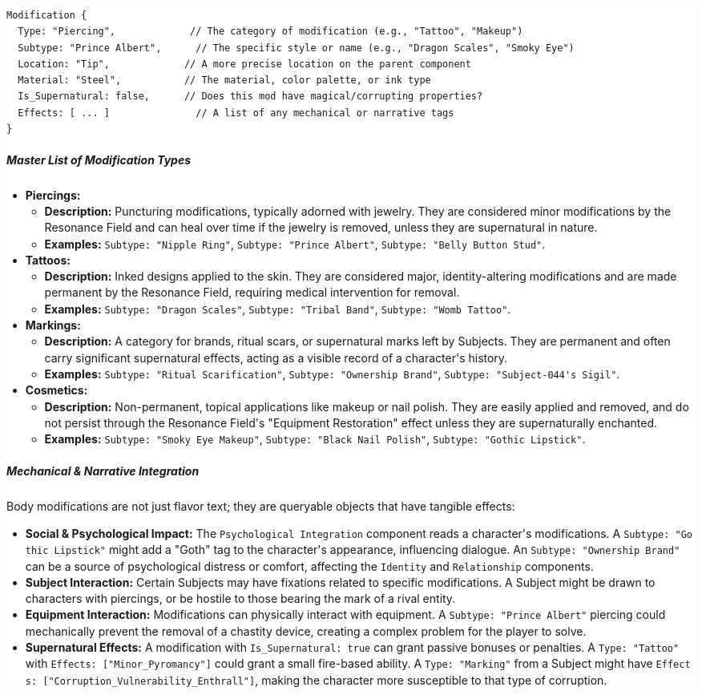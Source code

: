 ```
Modification {
  Type: "Piercing",             // The category of modification (e.g., "Tattoo", "Makeup")
  Subtype: "Prince Albert",      // The specific style or name (e.g., "Dragon Scales", "Smoky Eye")
  Location: "Tip",             // A more precise location on the parent component
  Material: "Steel",           // The material, color palette, or ink type
  Is_Supernatural: false,      // Does this mod have magical/corrupting properties?
  Effects: [ ... ]               // A list of any mechanical or narrative tags
}
```

##### **Master List of Modification Types**

*   **Piercings:**
    *   **Description:** Puncturing modifications, typically adorned with jewelry. They are considered minor modifications by the Resonance Field and can heal over time if the jewelry is removed, unless they are supernatural in nature.
    *   **Examples:** `Subtype: "Nipple Ring"`, `Subtype: "Prince Albert"`, `Subtype: "Belly Button Stud"`.
*   **Tattoos:**
    *   **Description:** Inked designs applied to the skin. They are considered major, identity-altering modifications and are made permanent by the Resonance Field, requiring medical intervention for removal.
    *   **Examples:** `Subtype: "Dragon Scales"`, `Subtype: "Tribal Band"`, `Subtype: "Womb Tattoo"`.
*   **Markings:**
    *   **Description:** A category for brands, ritual scars, or supernatural marks left by Subjects. They are permanent and often carry significant supernatural effects, acting as a visible record of a character's history.
    *   **Examples:** `Subtype: "Ritual Scarification"`, `Subtype: "Ownership Brand"`, `Subtype: "Subject-044's Sigil"`.
*   **Cosmetics:**
    *   **Description:** Non-permanent, topical applications like makeup or nail polish. They are easily applied and removed, and do not persist through the Resonance Field's "Equipment Restoration" effect unless they are supernaturally enchanted.
    *   **Examples:** `Subtype: "Smoky Eye Makeup"`, `Subtype: "Black Nail Polish"`, `Subtype: "Gothic Lipstick"`.

##### **Mechanical & Narrative Integration**

Body modifications are not just flavor text; they are queryable objects that have tangible effects:

*   **Social & Psychological Impact:** The `Psychological Integration` component reads a character's modifications. A `Subtype: "Gothic Lipstick"` might add a "Goth" tag to the character's appearance, influencing dialogue. An `Subtype: "Ownership Brand"` can be a source of psychological distress or comfort, affecting the `Identity` and `Relationship` components.
*   **Subject Interaction:** Certain Subjects may have fixations related to specific modifications. A Subject might be drawn to characters with piercings, or be hostile to those bearing the mark of a rival entity.
*   **Equipment Interaction:** Modifications can physically interact with equipment. A `Subtype: "Prince Albert"` piercing could mechanically prevent the removal of a chastity device, creating a complex problem for the player to solve.
*   **Supernatural Effects:** A modification with `Is_Supernatural: true` can grant passive bonuses or penalties. A `Type: "Tattoo"` with `Effects: ["Minor_Pyromancy"]` could grant a small fire-based ability. A `Type: "Marking"` from a Subject might have `Effects: ["Corruption_Vulnerability_Enthrall"]`, making the character more susceptible to that type of corruption.
